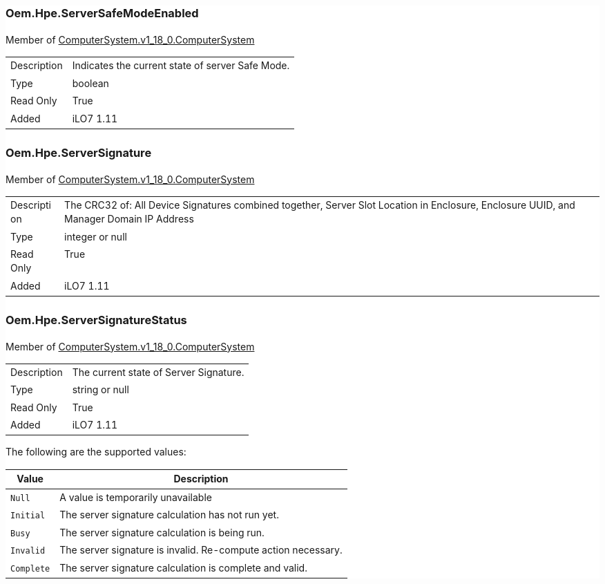 ### Oem.Hpe.ServerSafeModeEnabled

Member of [ComputerSystem.v1\_18\_0.ComputerSystem](#computersystem)

| | |
|---|---|
|Description|Indicates the current state of server Safe Mode.|
|Type|boolean|
|Read Only|True|
|Added|iLO7 1.11|

### Oem.Hpe.ServerSignature

Member of [ComputerSystem.v1\_18\_0.ComputerSystem](#computersystem)

| | |
|---|---|
|Description| The CRC32 of:  All Device Signatures combined together, Server Slot Location in Enclosure, Enclosure UUID, and Manager Domain IP Address|
|Type|integer or null|
|Read Only|True|
|Added|iLO7 1.11|

### Oem.Hpe.ServerSignatureStatus

Member of [ComputerSystem.v1\_18\_0.ComputerSystem](#computersystem)

| | |
|---|---|
|Description|The current state of Server Signature.|
|Type|string or null|
|Read Only|True|
|Added|iLO7 1.11|

The following are the supported values:

|Value|Description|
|---|---|
|`Null`|A value is temporarily unavailable|
|`Initial`|The server signature calculation has not run yet.|
|`Busy`|The server signature calculation is being run.|
|`Invalid`|The server signature is invalid.  Re-compute action necessary.|
|`Complete`|The server signature calculation is complete and valid.|
